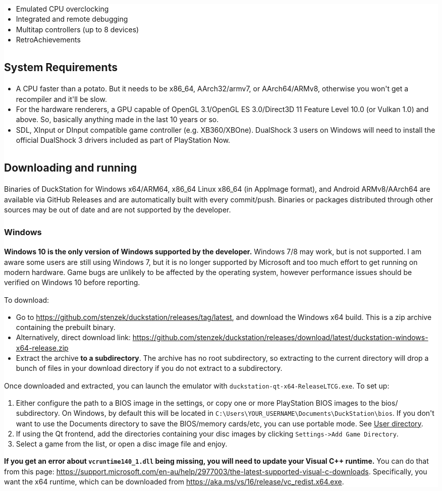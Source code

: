  - Emulated CPU overclocking
 - Integrated and remote debugging
 - Multitap controllers (up to 8 devices)
 - RetroAchievements

## System Requirements
 - A CPU faster than a potato. But it needs to be x86_64, AArch32/armv7, or AArch64/ARMv8, otherwise you won't get a recompiler and it'll be slow.
 - For the hardware renderers, a GPU capable of OpenGL 3.1/OpenGL ES 3.0/Direct3D 11 Feature Level 10.0 (or Vulkan 1.0) and above. So, basically anything made in the last 10 years or so.
 - SDL, XInput or DInput compatible game controller (e.g. XB360/XBOne). DualShock 3 users on Windows will need to install the official DualShock 3 drivers included as part of PlayStation Now.

## Downloading and running
Binaries of DuckStation for Windows x64/ARM64, x86_64 Linux x86_64 (in AppImage format), and Android ARMv8/AArch64 are available via GitHub Releases and are automatically built with every commit/push. Binaries or packages distributed through other sources may be out of date and are not supported by the developer.

### Windows

**Windows 10 is the only version of Windows supported by the developer.** Windows 7/8 may work, but is not supported. I am aware some users are still using Windows 7, but it is no longer supported by Microsoft and too much effort to get running on modern hardware. Game bugs are unlikely to be affected by the operating system, however performance issues should be verified on Windows 10 before reporting.

To download:
 - Go to https://github.com/stenzek/duckstation/releases/tag/latest, and download the Windows x64 build. This is a zip archive containing the prebuilt binary.
 - Alternatively, direct download link: https://github.com/stenzek/duckstation/releases/download/latest/duckstation-windows-x64-release.zip
 - Extract the archive **to a subdirectory**. The archive has no root subdirectory, so extracting to the current directory will drop a bunch of files in your download directory if you do not extract to a subdirectory.

Once downloaded and extracted, you can launch the emulator with `duckstation-qt-x64-ReleaseLTCG.exe`.
To set up:
1. Either configure the path to a BIOS image in the settings, or copy one or more PlayStation BIOS images to the bios/ subdirectory. On Windows, by default this will be located in `C:\Users\YOUR_USERNAME\Documents\DuckStation\bios`. If you don't want to use the Documents directory to save the BIOS/memory cards/etc, you can use portable mode. See [User directory](#user-directories).
2. If using the Qt frontend, add the directories containing your disc images by clicking `Settings->Add Game Directory`.
2. Select a game from the list, or open a disc image file and enjoy.

**If you get an error about `vcruntime140_1.dll` being missing, you will need to update your Visual C++ runtime.** You can do that from this page: https://support.microsoft.com/en-au/help/2977003/the-latest-supported-visual-c-downloads. Specifically, you want the x64 runtime, which can be downloaded from https://aka.ms/vs/16/release/vc_redist.x64.exe.
